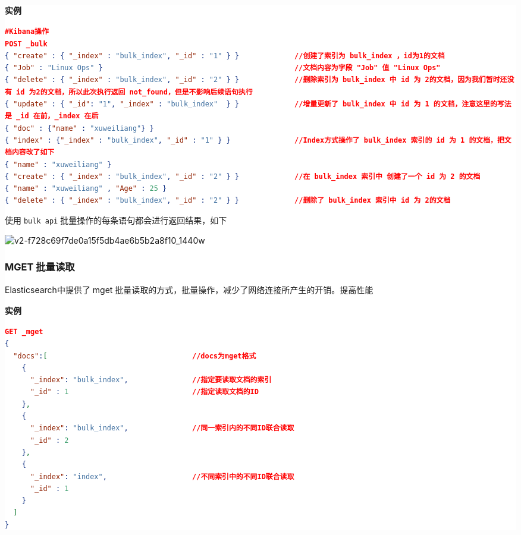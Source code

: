 **实例**

```json
#Kibana操作
POST _bulk
{ "create" : { "_index" : "bulk_index", "_id" : "1" } }             //创建了索引为 bulk_index ，id为1的文档              
{ "Job" : "Linux Ops" }                                             //文档内容为字段 "Job" 值 "Linux Ops"
{ "delete" : { "_index" : "bulk_index", "_id" : "2" } }             //删除索引为 bulk_index 中 id 为 2的文档，因为我们暂时还没有 id 为2的文档，所以此次执行返回 not_found，但是不影响后续语句执行
{ "update" : { "_id": "1", "_index" : "bulk_index"  } }             //增量更新了 bulk_index 中 id 为 1 的文档，注意这里的写法是 _id 在前，_index 在后
{ "doc" : {"name" : "xuweiliang"} }                                 
{ "index" : {"_index" : "bulk_index", "_id" : "1" } }               //Index方式操作了 bulk_index 索引的 id 为 1 的文档，把文档内容改了如下
{ "name" : "xuweiliang" }
{ "create" : { "_index" : "bulk_index", "_id" : "2" } }             //在 bulk_index 索引中 创建了一个 id 为 2 的文档
{ "name" : "xuweiliang" , "Age" : 25 }
{ "delete" : { "_index" : "bulk_index", "_id" : "2" } }             //删除了 bulk_index 索引中 id 为 2的文档
```

使用 `bulk api` 批量操作的每条语句都会进行返回结果，如下





![v2-f728c69f7de0a15f5db4ae6b5b2a8f10_1440w](https://blog-1305251267.cos.ap-shenzhen-fsi.myqcloud.com/img/v2-f728c69f7de0a15f5db4ae6b5b2a8f10_1440w.jpeg)

### **MGET 批量读取**

Elasticsearch中提供了 mget 批量读取的方式，批量操作，减少了网络连接所产生的开销。提高性能

**实例**

```json
GET _mget
{
  "docs":[                                  //docs为mget格式
    {
      "_index": "bulk_index",               //指定要读取文档的索引
      "_id" : 1                             //指定读取文档的ID
    },
    {
      "_index": "bulk_index",               //同一索引内的不同ID联合读取
      "_id" : 2
    },
    {
      "_index": "index",                    //不同索引中的不同ID联合读取
      "_id" : 1
    }
  ]
}
```
